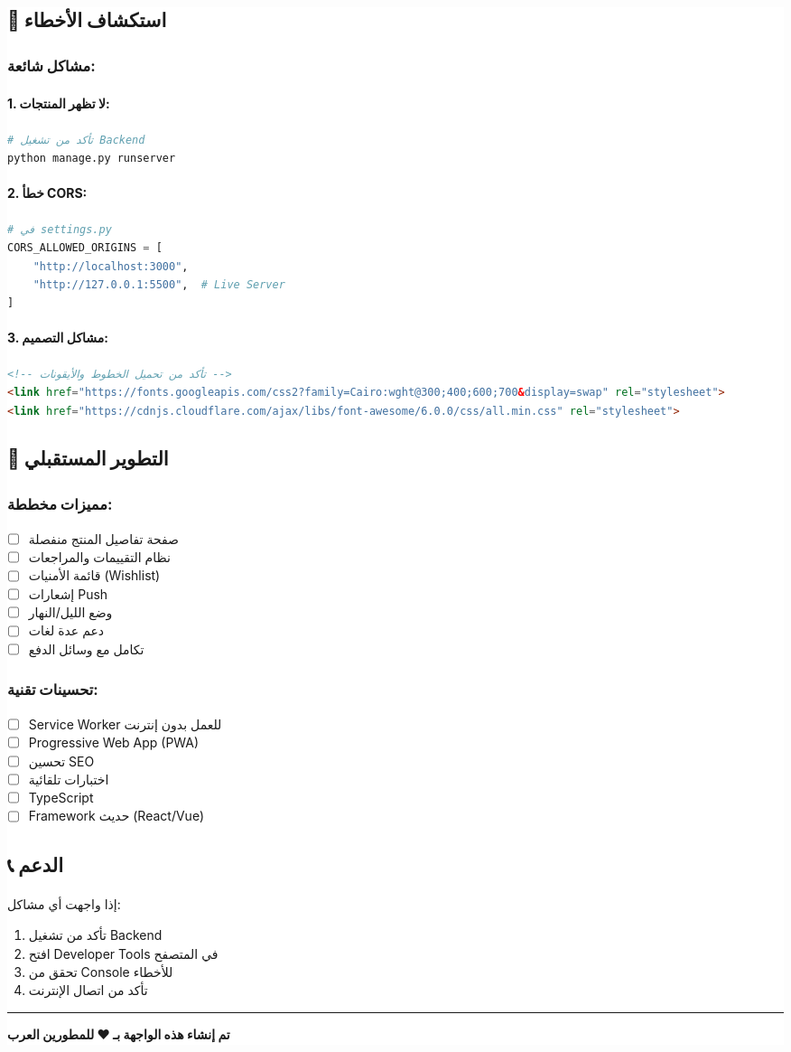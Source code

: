 ## 🐛 استكشاف الأخطاء

### مشاكل شائعة:

#### 1. لا تظهر المنتجات:
```bash
# تأكد من تشغيل Backend
python manage.py runserver
```

#### 2. خطأ CORS:
```python
# في settings.py
CORS_ALLOWED_ORIGINS = [
    "http://localhost:3000",
    "http://127.0.0.1:5500",  # Live Server
]
```

#### 3. مشاكل التصميم:
```html
<!-- تأكد من تحميل الخطوط والأيقونات -->
<link href="https://fonts.googleapis.com/css2?family=Cairo:wght@300;400;600;700&display=swap" rel="stylesheet">
<link href="https://cdnjs.cloudflare.com/ajax/libs/font-awesome/6.0.0/css/all.min.css" rel="stylesheet">
```

## 🚀 التطوير المستقبلي

### مميزات مخططة:
- [ ] صفحة تفاصيل المنتج منفصلة
- [ ] نظام التقييمات والمراجعات
- [ ] قائمة الأمنيات (Wishlist)
- [ ] إشعارات Push
- [ ] وضع الليل/النهار
- [ ] دعم عدة لغات
- [ ] تكامل مع وسائل الدفع

### تحسينات تقنية:
- [ ] Service Worker للعمل بدون إنترنت
- [ ] Progressive Web App (PWA)
- [ ] تحسين SEO
- [ ] اختبارات تلقائية
- [ ] TypeScript
- [ ] Framework حديث (React/Vue)

## 📞 الدعم

إذا واجهت أي مشاكل:
1. تأكد من تشغيل Backend
2. افتح Developer Tools في المتصفح
3. تحقق من Console للأخطاء
4. تأكد من اتصال الإنترنت

---

**تم إنشاء هذه الواجهة بـ ❤️ للمطورين العرب**